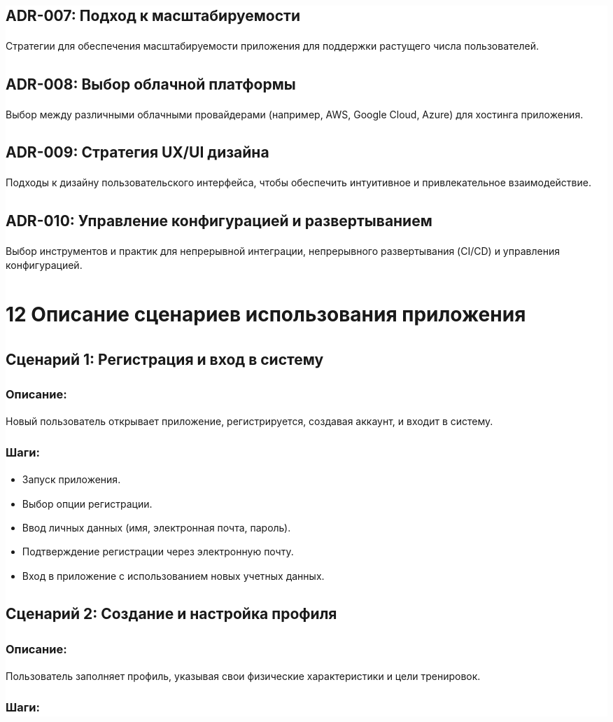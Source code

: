 ## ADR-007: Подход к масштабируемости

Стратегии для обеспечения масштабируемости приложения для поддержки растущего числа пользователей.
    

## ADR-008: Выбор облачной платформы

Выбор между различными облачными провайдерами (например, AWS, Google Cloud, Azure) для хостинга приложения.
    

## ADR-009: Стратегия UX/UI дизайна

Подходы к дизайну пользовательского интерфейса, чтобы обеспечить интуитивное и привлекательное взаимодействие.
    

## ADR-010: Управление конфигурацией и развертыванием

Выбор инструментов и практик для непрерывной интеграции, непрерывного развертывания (CI/CD) и управления конфигурацией.
    

  

# 12  Описание сценариев использования приложения
    

## Сценарий 1: Регистрация и вход в систему

### Описание: 
Новый пользователь открывает приложение, регистрируется, создавая аккаунт, и входит в систему.
    
### Шаги:
    

-   Запуск приложения.
    
-   Выбор опции регистрации.
    
-   Ввод личных данных (имя, электронная почта, пароль).
    
-   Подтверждение регистрации через электронную почту.
    
-   Вход в приложение с использованием новых учетных данных.
    

## Сценарий 2: Создание и настройка профиля

### Описание: 
Пользователь заполняет профиль, указывая свои физические характеристики и цели тренировок.
    
### Шаги:
